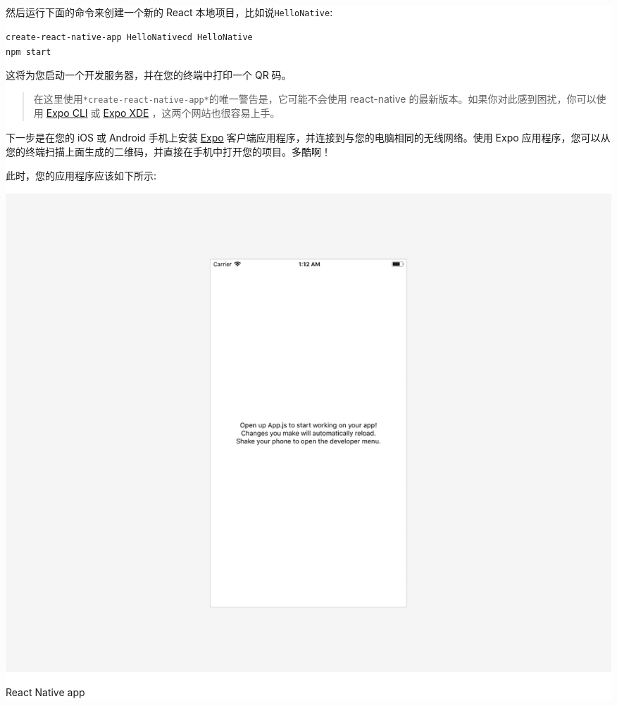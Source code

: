 然后运行下面的命令来创建一个新的 React 本地项目，比如说`HelloNative`:

```
create-react-native-app HelloNativecd HelloNative
npm start
```

这将为您启动一个开发服务器，并在您的终端中打印一个 QR 码。

> 在这里使用`*create-react-native-app*`的唯一警告是，它可能不会使用 react-native 的最新版本。如果你对此感到困扰，你可以使用 [Expo CLI](https://expo.io/tools#cli) 或 [Expo XDE](https://expo.io/tools#xde) ，这两个网站也很容易上手。

下一步是在您的 iOS 或 Android 手机上安装 [Expo](https://expo.io/) 客户端应用程序，并连接到与您的电脑相同的无线网络。使用 Expo 应用程序，您可以从您的终端扫描上面生成的二维码，并直接在手机中打开您的项目。多酷啊！

此时，您的应用程序应该如下所示:

![](img/375e12cb84c5d499fe5067ca5c12f778.png)

React Native app
